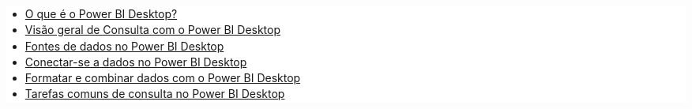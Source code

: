 * [O que é o Power BI Desktop?](desktop-what-is-desktop.md)
* [Visão geral de Consulta com o Power BI Desktop](desktop-query-overview.md)
* [Fontes de dados no Power BI Desktop](desktop-data-sources.md)
* [Conectar-se a dados no Power BI Desktop](desktop-connect-to-data.md)
* [Formatar e combinar dados com o Power BI Desktop](desktop-shape-and-combine-data.md)
* [Tarefas comuns de consulta no Power BI Desktop](desktop-common-query-tasks.md)   

